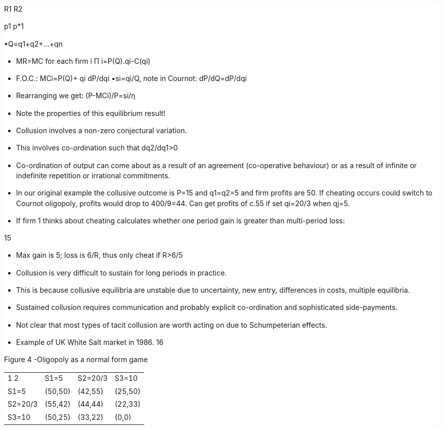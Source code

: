 R1 R2 

p1 p*1 

•Q=q1+q2+…+qn 

- 	MR=MC for each firm i Π i=P(Q).qi-C(qi) 

-  F.O.C.: MCi=P(Q)+ qi dP/dqi •si=qi/Q, note in Cournot: dP/dQ=dP/dqi 

-  Rearranging we get: (P-MCi)/P=si/η 

-  Note the properties of this equilibrium result! 

-  Collusion involves a non-zero conjectural variation. 

-  This involves co-ordination such that dq2/dq1&gt;0 

- 	Co-ordination of output can come about as a result of an agreement (co-operative behaviour) or as a result of infinite or indefinite repetition or irrational commitments. 

- 	In our original example the collusive outcome is P=15 and q1=q2=5 and firm profits are 50. If cheating occurs could switch to Cournot oligopoly, profits would drop to 400/9=44. Can get profits of c.55 if set qi=20/3 when qj=5. 

- 	If firm 1 thinks about cheating calculates whether one period gain is greater than multi-period loss: 

15 

-  Max gain is 5; loss is 6/R, thus only cheat if R&gt;6/5 

- 	Collusion is very difficult to sustain for long periods in practice. 

- 	This is because collusive equilibria are unstable due to uncertainty, new entry, differences in costs, multiple equilibria. 

- 	Sustained collusion requires communication and probably explicit co-ordination and sophisticated side-payments. 

- 	Not clear that most types of tacit collusion are worth acting on due to Schumpeterian effects. 

-  Example of UK White Salt market in 1986. 16 

Figure 4 -Oligopoly as a normal form game

<Table>
<TR>
<TD>1 2 </TD>
<TD>S1=5 </TD>
<TD>S2=20/3 </TD>
<TD>S3=10 </TD>
</TR>
<TR>
<TD>S1=5 </TD>
<TD>(50,50) </TD>
<TD>(42,55) </TD>
<TD>(25,50) </TD>
</TR>
<TR>
<TD>S2=20/3 </TD>
<TD>(55,42) </TD>
<TD>(44,44) </TD>
<TD>(22,33) </TD>
</TR>
<TR>
<TD>S3=10 </TD>
<TD>(50,25) </TD>
<TD>(33,22) </TD>
<TD>(0,0) </TD>
</TR>
</Table>
